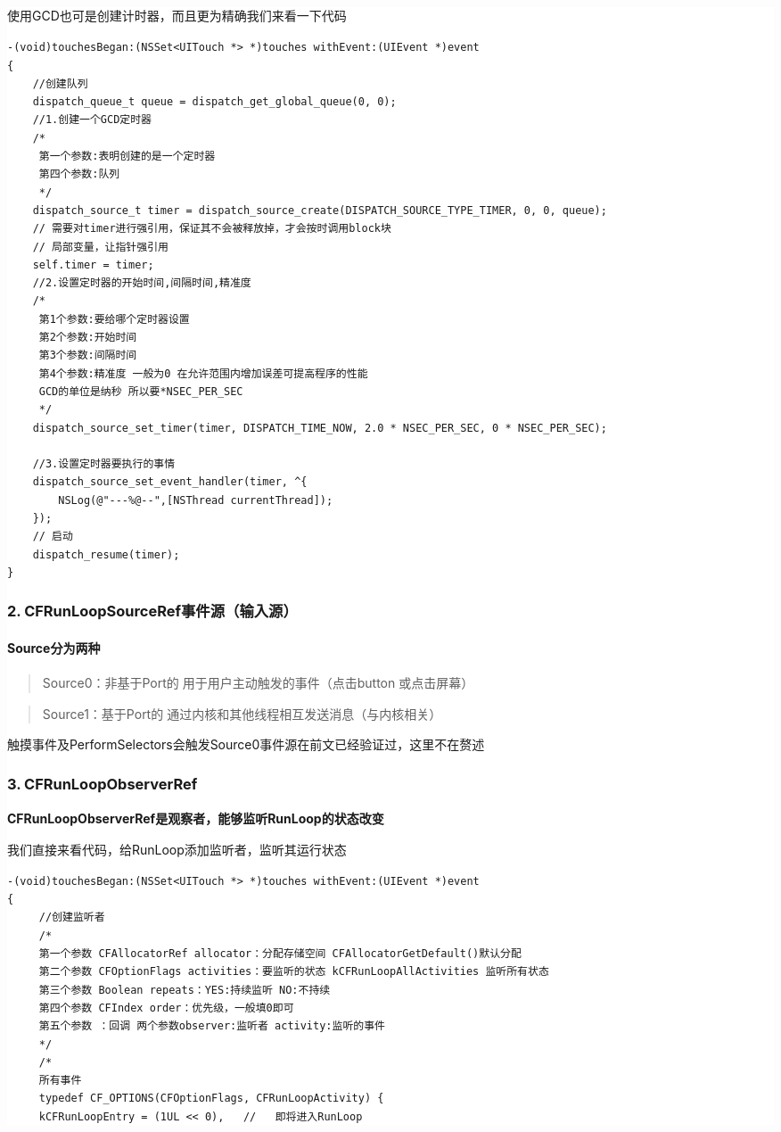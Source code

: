 使用GCD也可是创建计时器，而且更为精确我们来看一下代码

```
-(void)touchesBegan:(NSSet<UITouch *> *)touches withEvent:(UIEvent *)event
{
    //创建队列
    dispatch_queue_t queue = dispatch_get_global_queue(0, 0);
    //1.创建一个GCD定时器
    /*
     第一个参数:表明创建的是一个定时器
     第四个参数:队列
     */
    dispatch_source_t timer = dispatch_source_create(DISPATCH_SOURCE_TYPE_TIMER, 0, 0, queue);
    // 需要对timer进行强引用，保证其不会被释放掉，才会按时调用block块
    // 局部变量，让指针强引用
    self.timer = timer;
    //2.设置定时器的开始时间,间隔时间,精准度
    /*
     第1个参数:要给哪个定时器设置
     第2个参数:开始时间
     第3个参数:间隔时间
     第4个参数:精准度 一般为0 在允许范围内增加误差可提高程序的性能
     GCD的单位是纳秒 所以要*NSEC_PER_SEC
     */
    dispatch_source_set_timer(timer, DISPATCH_TIME_NOW, 2.0 * NSEC_PER_SEC, 0 * NSEC_PER_SEC);

    //3.设置定时器要执行的事情
    dispatch_source_set_event_handler(timer, ^{
        NSLog(@"---%@--",[NSThread currentThread]);
    });
    // 启动
    dispatch_resume(timer);
}

```

### 2\. CFRunLoopSourceRef事件源（输入源）

#### Source分为两种

> Source0：非基于Port的 用于用户主动触发的事件（点击button 或点击屏幕）

> Source1：基于Port的 通过内核和其他线程相互发送消息（与内核相关）

触摸事件及PerformSelectors会触发Source0事件源在前文已经验证过，这里不在赘述

### 3\. CFRunLoopObserverRef

**CFRunLoopObserverRef是观察者，能够监听RunLoop的状态改变**

我们直接来看代码，给RunLoop添加监听者，监听其运行状态

```
-(void)touchesBegan:(NSSet<UITouch *> *)touches withEvent:(UIEvent *)event
{
     //创建监听者
     /*
     第一个参数 CFAllocatorRef allocator：分配存储空间 CFAllocatorGetDefault()默认分配
     第二个参数 CFOptionFlags activities：要监听的状态 kCFRunLoopAllActivities 监听所有状态
     第三个参数 Boolean repeats：YES:持续监听 NO:不持续
     第四个参数 CFIndex order：优先级，一般填0即可
     第五个参数 ：回调 两个参数observer:监听者 activity:监听的事件
     */
     /*
     所有事件
     typedef CF_OPTIONS(CFOptionFlags, CFRunLoopActivity) {
     kCFRunLoopEntry = (1UL << 0),   //   即将进入RunLoop
```